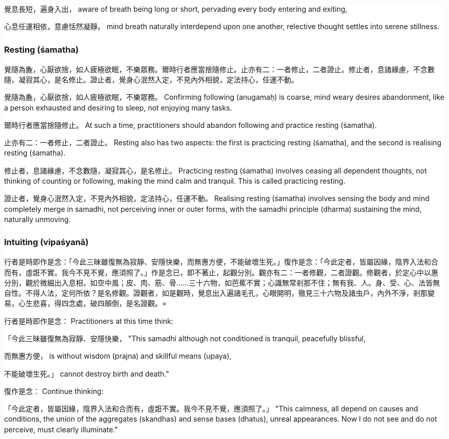 覺息長短，遍身入出，
aware of breath being long or short, pervading every body entering and exiting,

心息任運相依，意慮恬然凝靜。
mind breath naturally interdepend upon one another, relective thought settles into serene stillness.

### Resting (śamatha)

覺隨為麁，心厭欲捨，如人疲極欲眠，不樂眾務。爾時行者應當捨隨修止。止亦有二：一者修止，二者證止。修止者，息諸緣慮，不念數隨，凝寂其心，是名修止。證止者，覺身心泯然入定，不見內外相貌，定法持心，任運不動。

覺隨為麁，心厭欲捨，如人疲極欲眠，不樂眾務。
Confirming following (anugamaḥ) is coarse, mind weary desires abandonment, like a person exhausted and desiring to sleep, not enjoying many tasks.

爾時行者應當捨隨修止。
At such a time, practitioners should abandon following and practice resting (śamatha).

止亦有二：一者修止，二者證止。
Resting also has two aspects: the first is practicing resting (śamatha), and the second is realising resting (śamatha).

修止者，息諸緣慮，不念數隨，凝寂其心，是名修止。
Practicing resting (śamatha) involves ceasing all dependent thoughts, not thinking of counting or following, making the mind calm and tranquil. This is called practicing resting.

證止者，覺身心泯然入定，不見內外相貌，定法持心，任運不動。
Realising resting (śamatha) involves sensing the body and mind completely merge in samadhi, not perceiving inner or outer forms, with the samadhi principle (dharma) sustaining the mind, naturally unmoving.

### Intuiting (vipaśyanā)

行者是時即作是念：「今此三昧雖復無為寂靜、安隱快樂，而無惠方便，不能破壞生死。」復作是念：「今此定者，皆屬因緣，陰界入法和合而有，虛誑不實。我今不見不覺，應須照了。」作是念已，即不著止，起觀分別。觀亦有二：一者修觀，二者證觀。修觀者，於定心中以惠分別，觀於微細出入息相，如空中風；皮、肉、筋、骨……三十六物，如芭蕉不實；心識無常剎那不住；無有我、人。身、受、心、法皆無自性。不得人法，定何所依？是名修觀。證觀者，如是觀時，覺息出入遍諸毛孔，心眼開明，徹見三十六物及諸虫戶，內外不淨，剎那變易，心生悲喜，得四念處，破四顛倒，是名證觀。=

行者是時即作是念：
Practitioners at this time think:

「今此三昧雖復無為寂靜、安隱快樂，
"This samadhi although not conditioned is tranquil, peacefully blissful,

而無惠方便，
is without wisdom (prajna) and skillful means (upaya),

不能破壞生死。」
cannot destroy birth and death."

復作是念：
Continue thinking:

「今此定者，皆屬因緣，陰界入法和合而有，虛誑不實。我今不見不覺，應須照了。」
"This calmness, all depend on causes and conditions, the union of the aggregates (skandhas) and sense bases (dhatus), unreal appearances. Now I do not see and do not perceive, must clearly illuminate."
